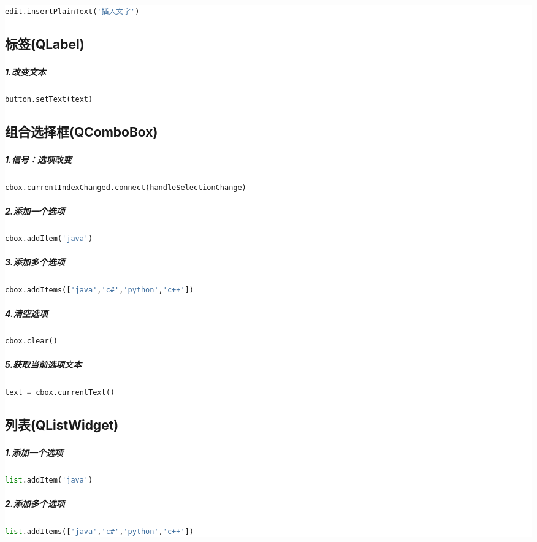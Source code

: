 ```python
edit.insertPlainText('插入文字')
```

## 标签(QLabel)

##### 1.改变文本

```python
button.setText(text)
```

## 组合选择框(QComboBox)

##### 1.信号：选项改变

```python
cbox.currentIndexChanged.connect(handleSelectionChange)
```

##### 2.添加一个选项

```python
cbox.addItem('java')
```

##### 3.添加多个选项

```python
cbox.addItems(['java','c#','python','c++'])
```

##### 4.清空选项

```python
cbox.clear()
```

##### 5.获取当前选项文本

```python
text = cbox.currentText()
```

## 列表(QListWidget)

##### 1.添加一个选项

```python
list.addItem('java')
```

##### 2.添加多个选项

```python
list.addItems(['java','c#','python','c++'])
```
